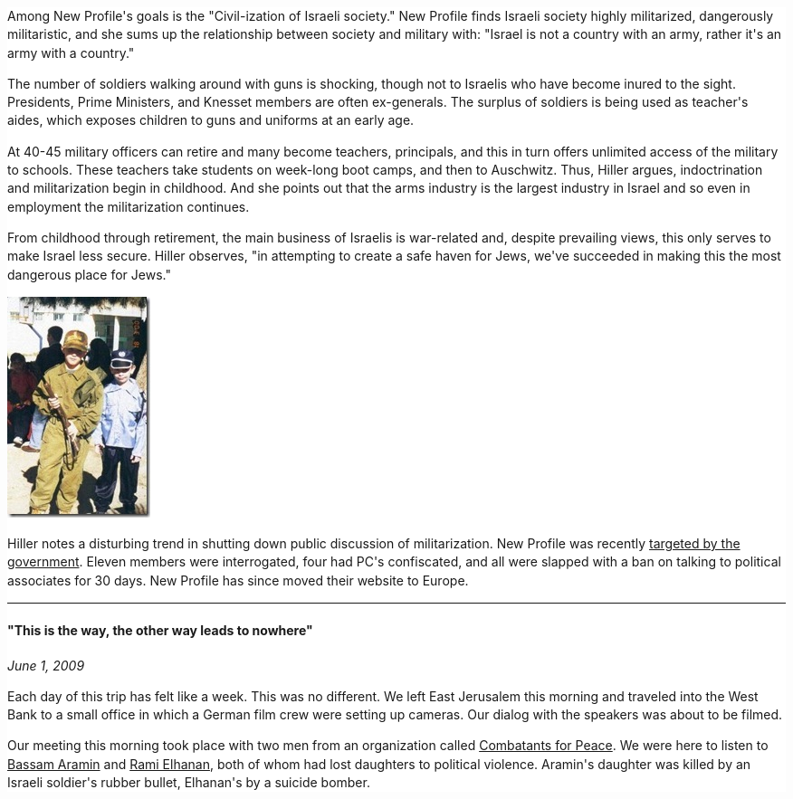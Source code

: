 Among New Profile's goals is the "Civil-ization of Israeli society." New Profile finds Israeli society highly militarized, dangerously militaristic, and she sums up the relationship between society and military with: "Israel is not a country with an army, rather it's an army with a country." 

The number of soldiers walking around with guns is shocking, though not to Israelis who have become inured to the sight. Presidents, Prime Ministers, and Knesset members are often ex-generals. The surplus of soldiers is being used as teacher's aides, which exposes children to guns and uniforms at an early age. 

At 40-45 military officers can retire and many become teachers, principals, and this in turn offers unlimited access of the military to schools. These teachers take students on week-long boot camps, and then to Auschwitz. Thus, Hiller argues, indoctrination and militarization begin in childhood. And she points out that the arms industry is the largest industry in Israel and so even in employment the militarization continues. 

From childhood through retirement, the main business of Israelis is war-related and, despite prevailing views, this only serves to make Israel less secure. Hiller observes, "in attempting to create a safe haven for Jews, we've succeeded in making this the most dangerous place for Jews." 

[![clip_image021](clip_image021.jpg "clip_image021")](clip_image021.jpg)

Hiller notes a disturbing trend in shutting down public discussion of militarization. New Profile was recently [targeted by the government](http://salsa.democracyinaction.org/o/301/campaign.jsp?campaign_KEY=27127). Eleven members were interrogated, four had PC's confiscated, and all were slapped with a ban on talking to political associates for 30 days. New Profile has since moved their website to Europe. 

------

#### **"This is the way, the other way leads to nowhere"** 

_June 1, 2009_ 

Each day of this trip has felt like a week. This was no different. We left East Jerusalem this morning and traveled into the West Bank to a small office in which a German film crew were setting up cameras. Our dialog with the speakers was about to be filmed. 

Our meeting this morning took place with two men from an organization called [Combatants for Peace](http://www.combatantsforpeace.org/). We were here to listen to [Bassam Aramin](http://palestineblogs.com/2008/07/21/bassam-aramin-an-open-letter-to-ehud-barak/) and [Rami Elhanan](http://www.theforgivenessproject.com/stories/ghazi-briegeith-rami-elhanan), both of whom had lost daughters to political violence. Aramin's daughter was killed by an Israeli soldier's rubber bullet, Elhanan's by a suicide bomber. 
